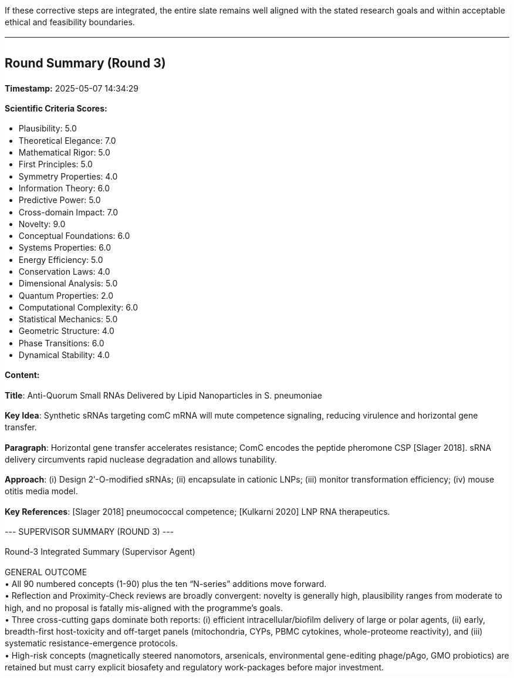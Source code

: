 If these corrective steps are integrated, the entire slate remains well aligned with the stated research goals and within acceptable ethical and feasibility boundaries.

---

## Round Summary (Round 3)

**Timestamp:** 2025-05-07 14:34:29

**Scientific Criteria Scores:**

- Plausibility: 5.0
- Theoretical Elegance: 7.0
- Mathematical Rigor: 5.0
- First Principles: 5.0
- Symmetry Properties: 4.0
- Information Theory: 6.0
- Predictive Power: 5.0
- Cross-domain Impact: 7.0
- Novelty: 9.0
- Conceptual Foundations: 6.0
- Systems Properties: 6.0
- Energy Efficiency: 5.0
- Conservation Laws: 4.0
- Dimensional Analysis: 5.0
- Quantum Properties: 2.0
- Computational Complexity: 6.0
- Statistical Mechanics: 5.0
- Geometric Structure: 4.0
- Phase Transitions: 6.0
- Dynamical Stability: 4.0

**Content:**

**Title**: Anti-Quorum Small RNAs Delivered by Lipid Nanoparticles in S. pneumoniae

**Key Idea**: Synthetic sRNAs targeting comC mRNA will mute competence signaling, reducing virulence and horizontal gene transfer.

**Paragraph**: Horizontal gene transfer accelerates resistance; ComC encodes the peptide pheromone CSP [Slager 2018]. sRNA delivery circumvents rapid nuclease degradation and allows tunability.

**Approach**: (i) Design 2′-O-modified sRNAs; (ii) encapsulate in cationic LNPs; (iii) monitor transformation efficiency; (iv) mouse otitis media model.

**Key References**: [Slager 2018] pneumococcal competence; [Kulkarni 2020] LNP RNA therapeutics.

--- SUPERVISOR SUMMARY (ROUND 3) ---

Round-3 Integrated Summary (Supervisor Agent)

GENERAL OUTCOME  
• All 90 numbered concepts (1-90) plus the ten “N-series” additions move forward.  
• Reflection and Proximity-Check reviews are broadly convergent: novelty is generally high, plausibility ranges from moderate to high, and no proposal is fatally mis-aligned with the programme’s goals.  
• Three cross-cutting gaps dominate both reports: (i) efficient intracellular/biofilm delivery of large or polar agents, (ii) early, breadth-first host-toxicity and off-target panels (mitochondria, CYPs, PBMC cytokines, whole-proteome reactivity), and (iii) systematic resistance-emergence protocols.  
• High-risk concepts (magnetically steered nanomotors, arsenicals, environmental gene-editing phage/pAgo, GMO probiotics) are retained but must carry explicit biosafety and regulatory work-packages before major investment.
